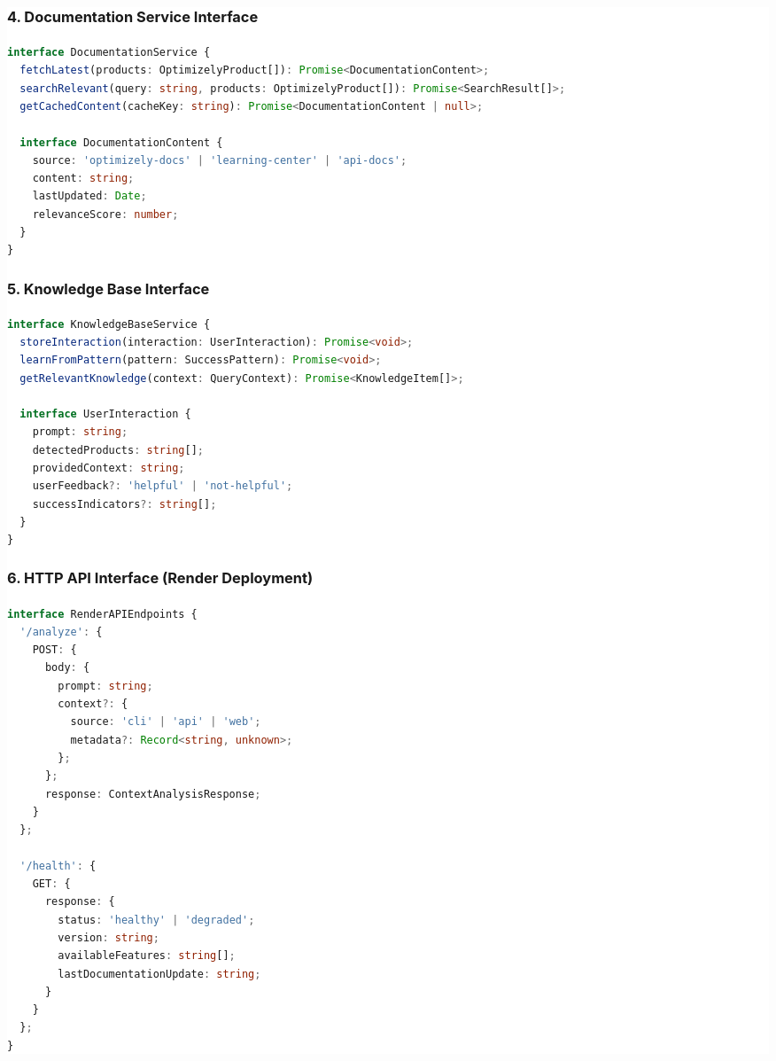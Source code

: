 ### 4. Documentation Service Interface
```typescript
interface DocumentationService {
  fetchLatest(products: OptimizelyProduct[]): Promise<DocumentationContent>;
  searchRelevant(query: string, products: OptimizelyProduct[]): Promise<SearchResult[]>;
  getCachedContent(cacheKey: string): Promise<DocumentationContent | null>;
  
  interface DocumentationContent {
    source: 'optimizely-docs' | 'learning-center' | 'api-docs';
    content: string;
    lastUpdated: Date;
    relevanceScore: number;
  }
}
```

### 5. Knowledge Base Interface
```typescript
interface KnowledgeBaseService {
  storeInteraction(interaction: UserInteraction): Promise<void>;
  learnFromPattern(pattern: SuccessPattern): Promise<void>;
  getRelevantKnowledge(context: QueryContext): Promise<KnowledgeItem[]>;
  
  interface UserInteraction {
    prompt: string;
    detectedProducts: string[];
    providedContext: string;
    userFeedback?: 'helpful' | 'not-helpful';
    successIndicators?: string[];
  }
}
```

### 6. HTTP API Interface (Render Deployment)
```typescript
interface RenderAPIEndpoints {
  '/analyze': {
    POST: {
      body: {
        prompt: string;
        context?: {
          source: 'cli' | 'api' | 'web';
          metadata?: Record<string, unknown>;
        };
      };
      response: ContextAnalysisResponse;
    }
  };
  
  '/health': {
    GET: {
      response: {
        status: 'healthy' | 'degraded';
        version: string;
        availableFeatures: string[];
        lastDocumentationUpdate: string;
      }
    }
  };
}
```
